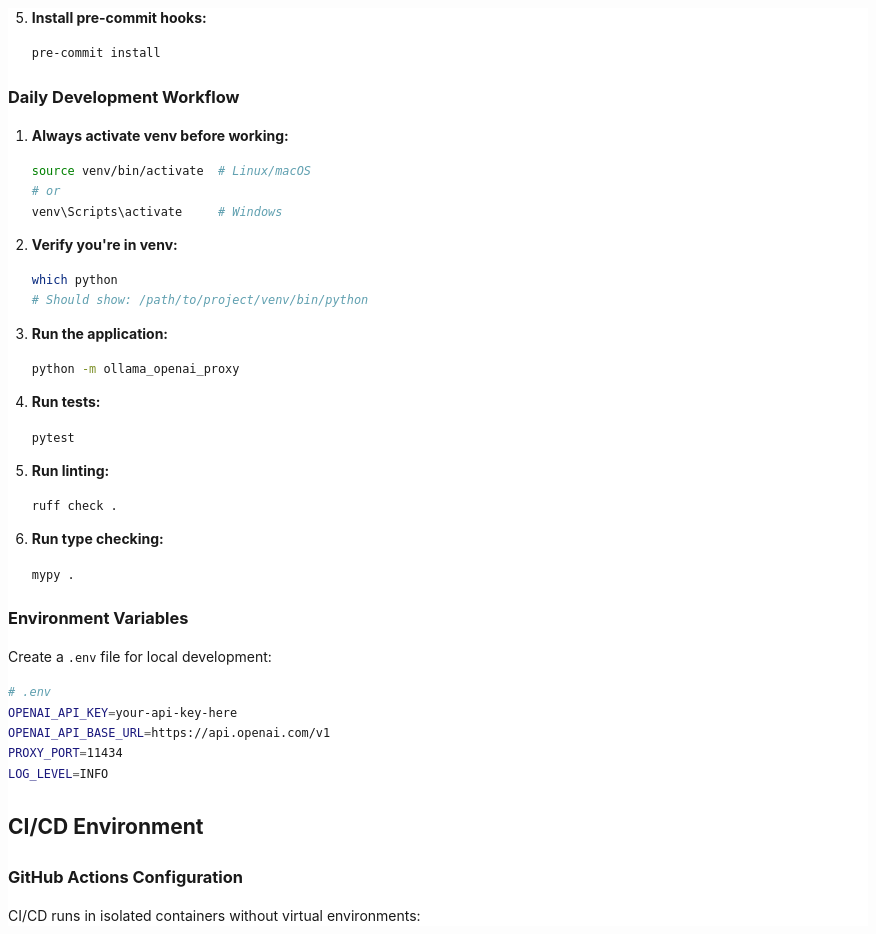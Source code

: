 5. **Install pre-commit hooks:**
   ```bash
   pre-commit install
   ```

### Daily Development Workflow

1. **Always activate venv before working:**
   ```bash
   source venv/bin/activate  # Linux/macOS
   # or
   venv\Scripts\activate     # Windows
   ```

2. **Verify you're in venv:**
   ```bash
   which python
   # Should show: /path/to/project/venv/bin/python
   ```

3. **Run the application:**
   ```bash
   python -m ollama_openai_proxy
   ```

4. **Run tests:**
   ```bash
   pytest
   ```

5. **Run linting:**
   ```bash
   ruff check .
   ```

6. **Run type checking:**
   ```bash
   mypy .
   ```

### Environment Variables

Create a `.env` file for local development:

```bash
# .env
OPENAI_API_KEY=your-api-key-here
OPENAI_API_BASE_URL=https://api.openai.com/v1
PROXY_PORT=11434
LOG_LEVEL=INFO
```

## CI/CD Environment

### GitHub Actions Configuration

CI/CD runs in isolated containers without virtual environments:
